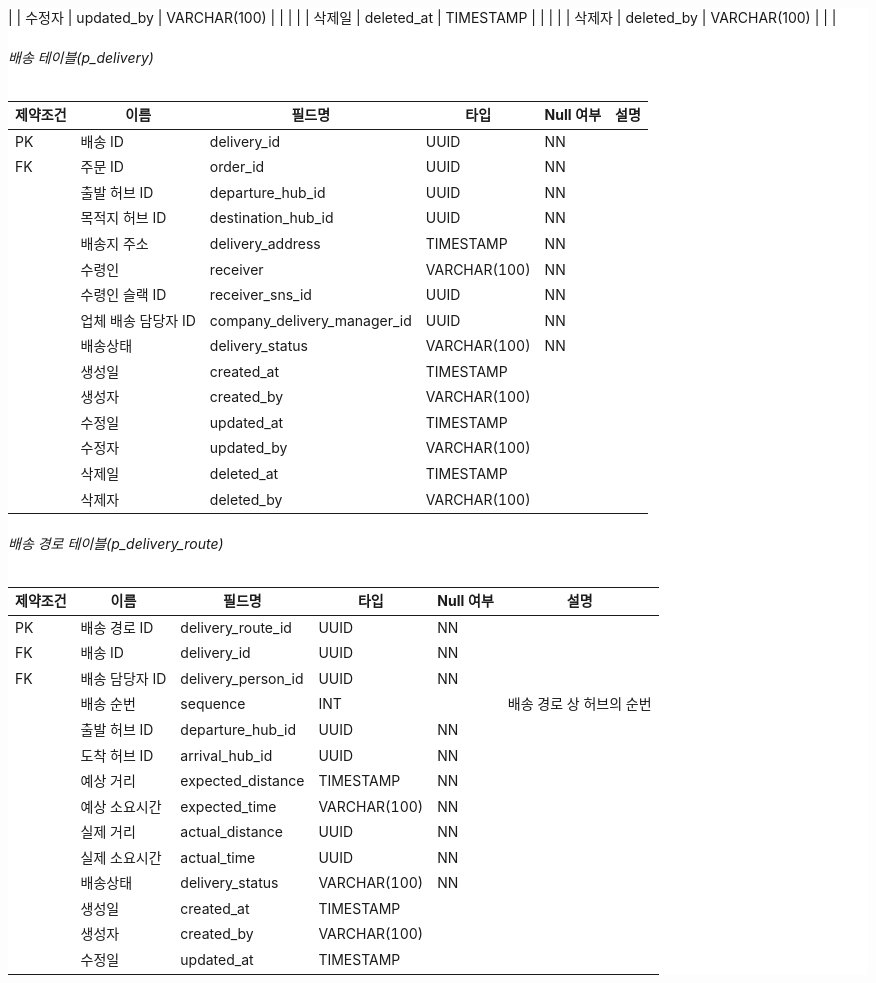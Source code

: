 |      | 수정자          | updated_by | VARCHAR(100) |         |     |
|      | 삭제일          | deleted_at | TIMESTAMP    |         |     |
|      | 삭제자          | deleted_by | VARCHAR(100) |         |     |

###### 배송 테이블(p_delivery)

| 제약조건 | 이름           | 필드명                         | 타입           | Null 여부 | 설명  |
| ---- | ------------ | --------------------------- | ------------ | ------- | --- |
| PK   | 배송 ID        | delivery_id                 | UUID         | NN      |     |
| FK   | 주문 ID        | order_id                    | UUID         | NN      |     |
|      | 출발 허브 ID     | departure_hub_id            | UUID         | NN      |     |
|      | 목적지 허브 ID    | destination_hub_id          | UUID         | NN      |     |
|      | 배송지 주소       | delivery_address            | TIMESTAMP    | NN      |     |
|      | 수령인          | receiver                    | VARCHAR(100) | NN      |     |
|      | 수령인 슬랙 ID    | receiver_sns_id             | UUID         | NN      |     |
|      | 업체 배송 담당자 ID | company_delivery_manager_id | UUID         | NN      |     |
|      | 배송상태         | delivery_status             | VARCHAR(100) | NN      |     |
|      | 생성일          | created_at                  | TIMESTAMP    |         |     |
|      | 생성자          | created_by                  | VARCHAR(100) |         |     |
|      | 수정일          | updated_at                  | TIMESTAMP    |         |     |
|      | 수정자          | updated_by                  | VARCHAR(100) |         |     |
|      | 삭제일          | deleted_at                  | TIMESTAMP    |         |     |
|      | 삭제자          | deleted_by                  | VARCHAR(100) |         |     |

###### 배송 경로 테이블(p_delivery_route)

| 제약조건 | 이름        | 필드명                | 타입           | Null 여부 | 설명             |
| ---- | --------- | ------------------ | ------------ | ------- | -------------- |
| PK   | 배송 경로 ID  | delivery_route_id  | UUID         | NN      |                |
| FK   | 배송 ID     | delivery_id        | UUID         | NN      |                |
| FK   | 배송 담당자 ID | delivery_person_id | UUID         | NN      |                |
|      | 배송 순번     | sequence           | INT          |         | 배송 경로 상 허브의 순번 |
|      | 출발 허브 ID  | departure_hub_id   | UUID         | NN      |                |
|      | 도착 허브 ID  | arrival_hub_id     | UUID         | NN      |                |
|      | 예상 거리     | expected_distance  | TIMESTAMP    | NN      |                |
|      | 예상 소요시간   | expected_time      | VARCHAR(100) | NN      |                |
|      | 실제 거리     | actual_distance    | UUID         | NN      |                |
|      | 실제 소요시간   | actual_time        | UUID         | NN      |                |
|      | 배송상태      | delivery_status    | VARCHAR(100) | NN      |                |
|      | 생성일       | created_at         | TIMESTAMP    |         |                |
|      | 생성자       | created_by         | VARCHAR(100) |         |                |
|      | 수정일       | updated_at         | TIMESTAMP    |         |                |